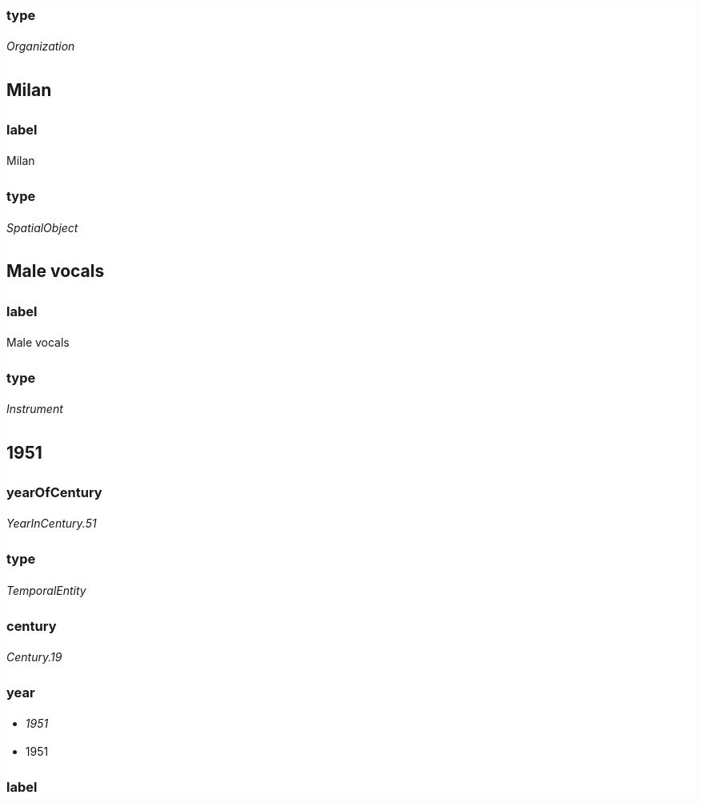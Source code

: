 ### type


*Organization*

## Milan

### label


Milan

### type


*SpatialObject*

## Male vocals

### label


Male vocals

### type


*Instrument*

## 1951

### yearOfCentury


*YearInCentury.51*

### type


*TemporalEntity*

### century


*Century.19*

### year

 - *1951*

 - 1951

### label

